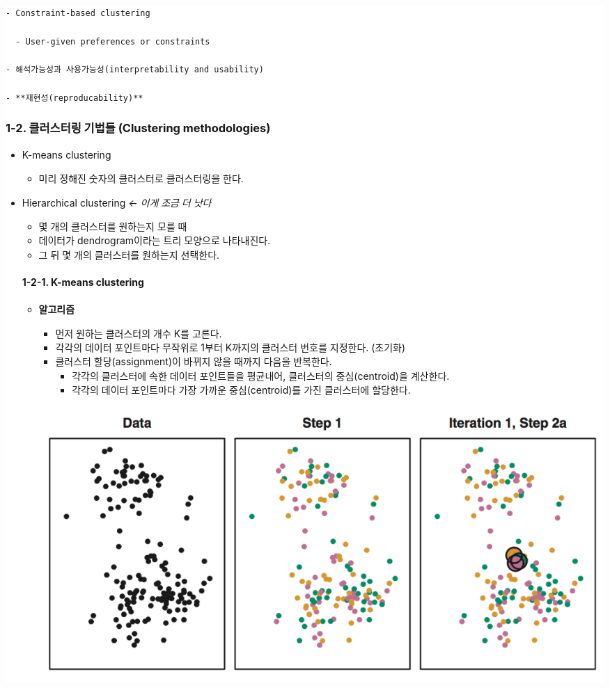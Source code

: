     - Constraint-based clustering

      - User-given preferences or constraints

    - 해석가능성과 사용가능성(interpretability and usability)

    - **재현성(reproducability)**

      

  ### 1-2. 클러스터링 기법들 (Clustering methodologies)

  - K-means clustering

    - 미리 정해진 숫자의 클러스터로 클러스터링을 한다.

  - Hierarchical clustering *<- 이게 조금 더 낫다*

    - 몇 개의 클러스터를 원하는지 모를 때
    - 데이터가 dendrogram이라는 트리 모양으로 나타내진다.
    - 그 뒤 몇 개의 클러스터를 원하는지 선택한다.

    #### 1-2-1. K-means clustering

    - **알고리즘**

      - 먼저 원하는 클러스터의 개수 K를 고른다.
      - 각각의 데이터 포인트마다 무작위로 1부터 K까지의 클러스터 번호를 지정한다. (초기화)
      - 클러스터 할당(assignment)이 바뀌지 않을 때까지 다음을 반복한다.
        - 각각의 클러스터에 속한 데이터 포인트들을 평균내어, 클러스터의 중심(centroid)을 계산한다.
        - 각각의 데이터 포인트마다 가장 가까운 중심(centroid)를 가진 클러스터에 할당한다.

      ![](https://github.com/cowkite/cowkite.github.io/blob/master/_posts/assets/images/36.PNG?raw=true)
